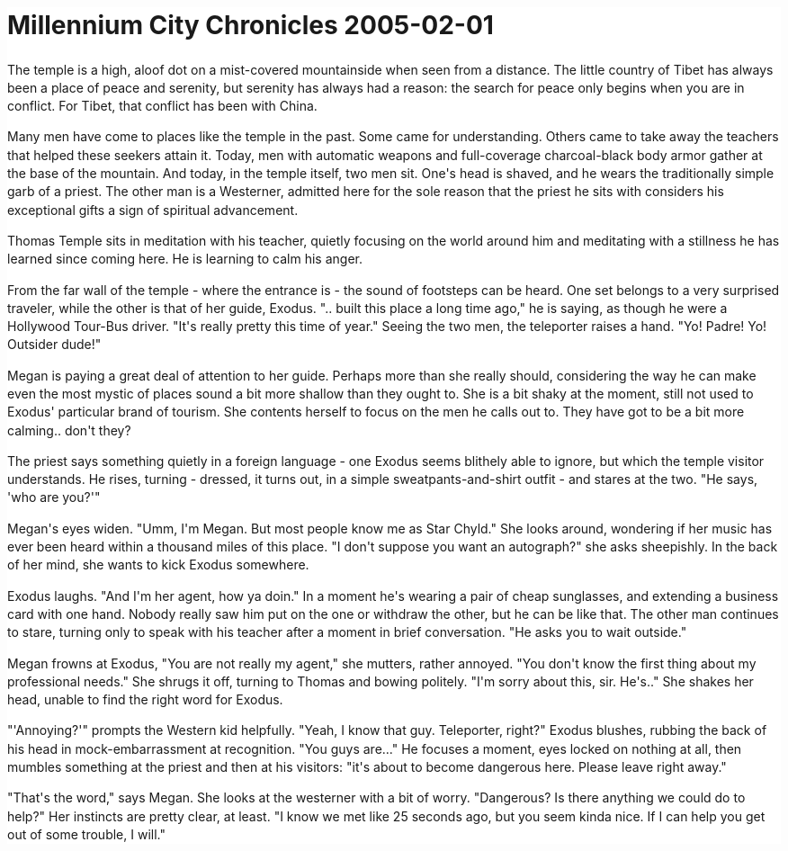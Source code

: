 


# Millennium City Chronicles 2005-02-01

The temple is a high, aloof dot on a mist-covered mountainside when seen from a distance. The little country of Tibet has always been a place of peace and serenity, but serenity has always had a reason: the search for peace only begins when you are in conflict. For Tibet, that conflict has been with China.

Many men have come to places like the temple in the past. Some came for understanding. Others came to take away the teachers that helped these seekers attain it. Today, men with automatic weapons and full-coverage charcoal-black body armor gather at the base of the mountain. And today, in the temple itself, two men sit. One's head is shaved, and he wears the traditionally simple garb of a priest. The other man is a Westerner, admitted here for the sole reason that the priest he sits with considers his exceptional gifts a sign of spiritual advancement.

Thomas Temple sits in meditation with his teacher, quietly focusing on the world around him and meditating with a stillness he has learned since coming here. He is learning to calm his anger.

From the far wall of the temple - where the entrance is - the sound of footsteps can be heard. One set belongs to a very surprised traveler, while the other is that of her guide, Exodus. ".. built this place a long time ago," he is saying, as though he were a Hollywood Tour-Bus driver. "It's really pretty this time of year." Seeing the two men, the teleporter raises a hand. "Yo! Padre! Yo! Outsider dude!"

Megan is paying a great deal of attention to her guide. Perhaps more than she really should, considering the way he can make even the most mystic of places sound a bit more shallow than they ought to. She is a bit shaky at the moment, still not used to Exodus' particular brand of tourism. She contents herself to focus on the men he calls out to. They have got to be a bit more calming.. don't they?

The priest says something quietly in a foreign language - one Exodus seems blithely able to ignore, but which the temple visitor understands. He rises, turning - dressed, it turns out, in a simple sweatpants-and-shirt outfit - and stares at the two. "He says, 'who are you?'"

Megan's eyes widen. "Umm, I'm Megan. But most people know me as Star Chyld." She looks around, wondering if her music has ever been heard within a thousand miles of this place. "I don't suppose you want an autograph?" she asks sheepishly. In the back of her mind, she wants to kick Exodus somewhere.

Exodus laughs. "And I'm her agent, how ya doin." In a moment he's wearing a pair of cheap sunglasses, and extending a business card with one hand. Nobody really saw him put on the one or withdraw the other, but he can be like that. The other man continues to stare, turning only to speak with his teacher after a moment in brief conversation. "He asks you to wait outside."

Megan frowns at Exodus, "You are not really my agent," she mutters, rather annoyed. "You don't know the first thing about my professional needs." She shrugs it off, turning to Thomas and bowing politely. "I'm sorry about this, sir. He's.." She shakes her head, unable to find the right word for Exodus.

"'Annoying?'" prompts the Western kid helpfully. "Yeah, I know that guy. Teleporter, right?" Exodus blushes, rubbing the back of his head in mock-embarrassment at recognition. "You guys are..." He focuses a moment, eyes locked on nothing at all, then mumbles something at the priest and then at his visitors: "it's about to become dangerous here. Please leave right away."

"That's the word," says Megan. She looks at the westerner with a bit of worry. "Dangerous? Is there anything we could do to help?" Her instincts are pretty clear, at least. "I know we met like 25 seconds ago, but you seem kinda nice. If I can help you get out of some trouble, I will."
